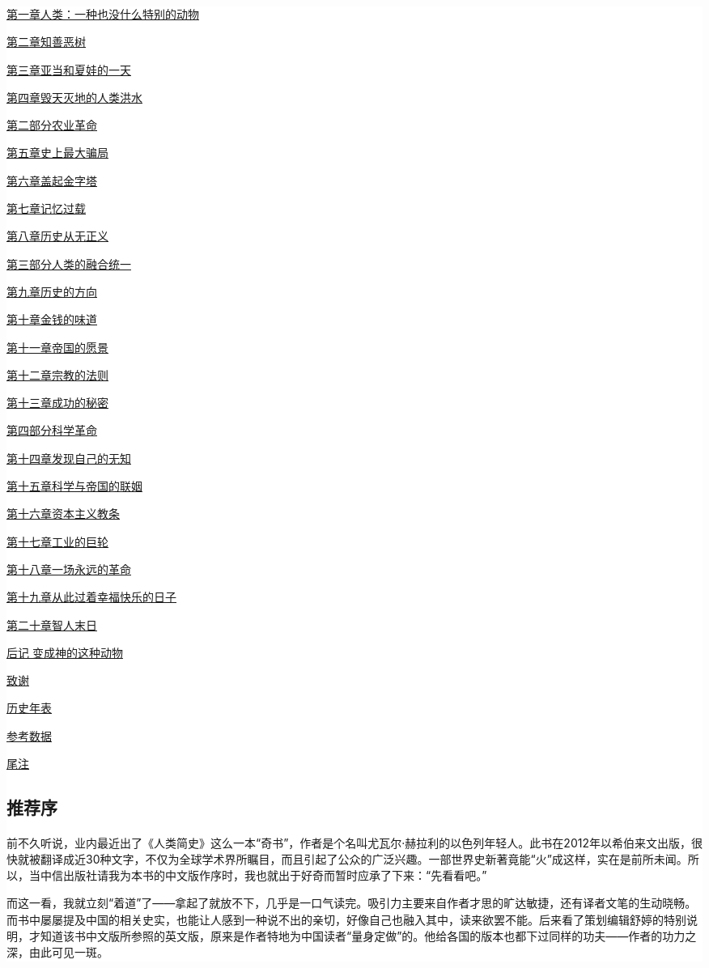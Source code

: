 [第一章人类：一种也没什么特别的动物](part0005.html)

[第二章知善恶树](part0006.html)

[第三章亚当和夏娃的一天](part0007.html)

[第四章毁天灭地的人类洪水](part0008.html)

[第二部分农业革命](part0009.html)

[第五章史上最大骗局](part0010.html)

[第六章盖起金字塔](part0011.html)

[第七章记忆过载](part0012.html)

[第八章历史从无正义](part0013.html)

[第三部分人类的融合统一](part0014.html)

[第九章历史的方向](part0015.html)

[第十章金钱的味道](part0016.html)

[第十一章帝国的愿景](part0017.html)

[第十二章宗教的法则](part0018.html)

[第十三章成功的秘密](part0019.html)

[第四部分科学革命](part0020.html)

[第十四章发现自己的无知](part0021.html)

[第十五章科学与帝国的联姻](part0022.html)

[第十六章资本主义教条](part0023.html)

[第十七章工业的巨轮](part0024.html)

[第十八章一场永远的革命](part0025.html)

[第十九章从此过着幸福快乐的日子](part0026.html)

[第二十章智人末日](part0027.html)

[后记 变成神的这种动物](part0028.html)

[致谢](part0029.html)

[历史年表](part0030.html)

[参考数据](part0031.html)

[尾注](part0032.html)

## 推荐序

前不久听说，业内最近出了《人类简史》这么一本“奇书”，作者是个名叫尤瓦尔·赫拉利的以色列年轻人。此书在2012年以希伯来文出版，很快就被翻译成近30种文字，不仅为全球学术界所瞩目，而且引起了公众的广泛兴趣。一部世界史新著竟能“火”成这样，实在是前所未闻。所以，当中信出版社请我为本书的中文版作序时，我也就出于好奇而暂时应承了下来：“先看看吧。”

而这一看，我就立刻“着道”了——拿起了就放不下，几乎是一口气读完。吸引力主要来自作者才思的旷达敏捷，还有译者文笔的生动晓畅。而书中屡屡提及中国的相关史实，也能让人感到一种说不出的亲切，好像自己也融入其中，读来欲罢不能。后来看了策划编辑舒婷的特别说明，才知道该书中文版所参照的英文版，原来是作者特地为中国读者“量身定做”的。他给各国的版本也都下过同样的功夫——作者的功力之深，由此可见一斑。
